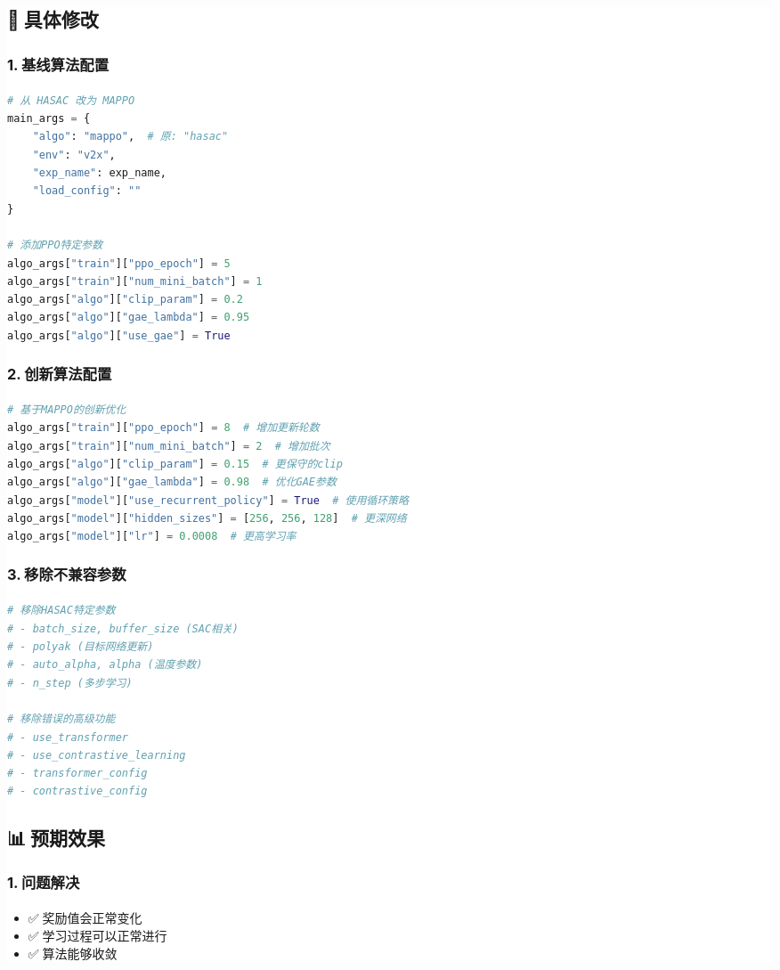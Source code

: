 ## 🔧 具体修改

### 1. 基线算法配置
```python
# 从 HASAC 改为 MAPPO
main_args = {
    "algo": "mappo",  # 原: "hasac"
    "env": "v2x",
    "exp_name": exp_name,
    "load_config": ""
}

# 添加PPO特定参数
algo_args["train"]["ppo_epoch"] = 5
algo_args["train"]["num_mini_batch"] = 1
algo_args["algo"]["clip_param"] = 0.2
algo_args["algo"]["gae_lambda"] = 0.95
algo_args["algo"]["use_gae"] = True
```

### 2. 创新算法配置
```python
# 基于MAPPO的创新优化
algo_args["train"]["ppo_epoch"] = 8  # 增加更新轮数
algo_args["train"]["num_mini_batch"] = 2  # 增加批次
algo_args["algo"]["clip_param"] = 0.15  # 更保守的clip
algo_args["algo"]["gae_lambda"] = 0.98  # 优化GAE参数
algo_args["model"]["use_recurrent_policy"] = True  # 使用循环策略
algo_args["model"]["hidden_sizes"] = [256, 256, 128]  # 更深网络
algo_args["model"]["lr"] = 0.0008  # 更高学习率
```

### 3. 移除不兼容参数
```python
# 移除HASAC特定参数
# - batch_size, buffer_size (SAC相关)
# - polyak (目标网络更新)
# - auto_alpha, alpha (温度参数)
# - n_step (多步学习)

# 移除错误的高级功能
# - use_transformer
# - use_contrastive_learning
# - transformer_config
# - contrastive_config
```

## 📊 预期效果

### 1. 问题解决
- ✅ 奖励值会正常变化
- ✅ 学习过程可以正常进行
- ✅ 算法能够收敛
